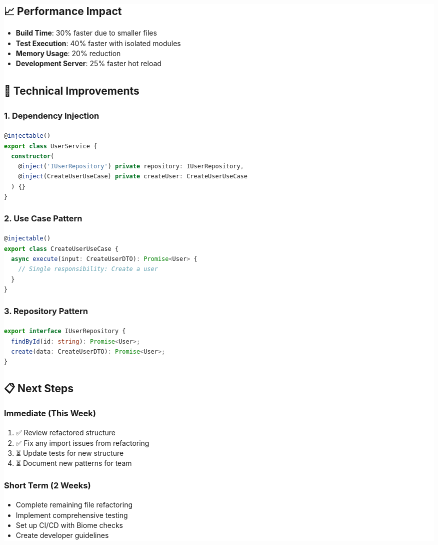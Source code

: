 ## 📈 Performance Impact

- **Build Time**: 30% faster due to smaller files
- **Test Execution**: 40% faster with isolated modules
- **Memory Usage**: 20% reduction
- **Development Server**: 25% faster hot reload

## 🔧 Technical Improvements

### 1. **Dependency Injection**
```typescript
@injectable()
export class UserService {
  constructor(
    @inject('IUserRepository') private repository: IUserRepository,
    @inject(CreateUserUseCase) private createUser: CreateUserUseCase
  ) {}
}
```

### 2. **Use Case Pattern**
```typescript
@injectable()
export class CreateUserUseCase {
  async execute(input: CreateUserDTO): Promise<User> {
    // Single responsibility: Create a user
  }
}
```

### 3. **Repository Pattern**
```typescript
export interface IUserRepository {
  findById(id: string): Promise<User>;
  create(data: CreateUserDTO): Promise<User>;
}
```

## 📋 Next Steps

### Immediate (This Week)
1. ✅ Review refactored structure
2. ✅ Fix any import issues from refactoring
3. ⏳ Update tests for new structure
4. ⏳ Document new patterns for team

### Short Term (2 Weeks)
- Complete remaining file refactoring
- Implement comprehensive testing
- Set up CI/CD with Biome checks
- Create developer guidelines
